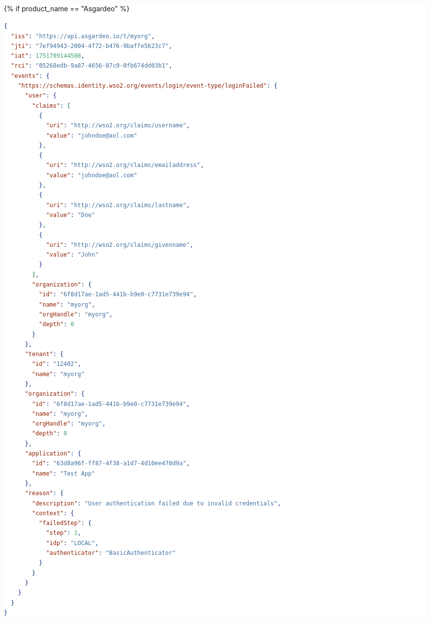 {% if product_name == "Asgardeo" %}

```json
{
  "iss": "https://api.asgardeo.io/t/myorg",
  "jti": "7ef94943-2004-4f72-b476-9baffe5623c7",
  "iat": 1751709144508,
  "rci": "05268edb-9a87-4656-87c0-0fb674dd03b1",
  "events": {
    "https://schemas.identity.wso2.org/events/login/event-type/loginFailed": {
      "user": {
        "claims": [
          {
            "uri": "http://wso2.org/claims/username",
            "value": "johndoe@aol.com"
          },
          {
            "uri": "http://wso2.org/claims/emailaddress",
            "value": "johndoe@aol.com"
          },
          {
            "uri": "http://wso2.org/claims/lastname",
            "value": "Doe"
          },
          {
            "uri": "http://wso2.org/claims/givenname",
            "value": "John"
          }
        ],
        "organization": {
          "id": "6f8d17ae-1ad5-441b-b9e0-c7731e739e94",
          "name": "myorg",
          "orgHandle": "myorg",
          "depth": 0
        }
      },
      "tenant": {
        "id": "12402",
        "name": "myorg"
      },
      "organization": {
        "id": "6f8d17ae-1ad5-441b-b9e0-c7731e739e94",
        "name": "myorg",
        "orgHandle": "myorg",
        "depth": 0
      },
      "application": {
        "id": "63d8a96f-ff87-4f38-a1d7-4d10ee470d9a",
        "name": "Test App"
      },
      "reason": {
        "description": "User authentication failed due to invalid credentials",
        "context": {
          "failedStep": {
            "step": 1,
            "idp": "LOCAL",
            "authenticator": "BasicAuthenticator"
          }
        }
      }
    }
  }
}
```
